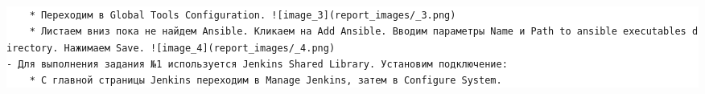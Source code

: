        * Переходим в Global Tools Configuration. ![image_3](report_images/_3.png)
        * Листаем вниз пока не найдем Ansible. Кликаем на Add Ansible. Вводим параметры Name и Path to ansible executables directory. Нажимаем Save. ![image_4](report_images/_4.png)
    - Для выполнения задания №1 используется Jenkins Shared Library. Установим подключение:
        * С главной страницы Jenkins переходим в Manage Jenkins, затем в Configure System. 